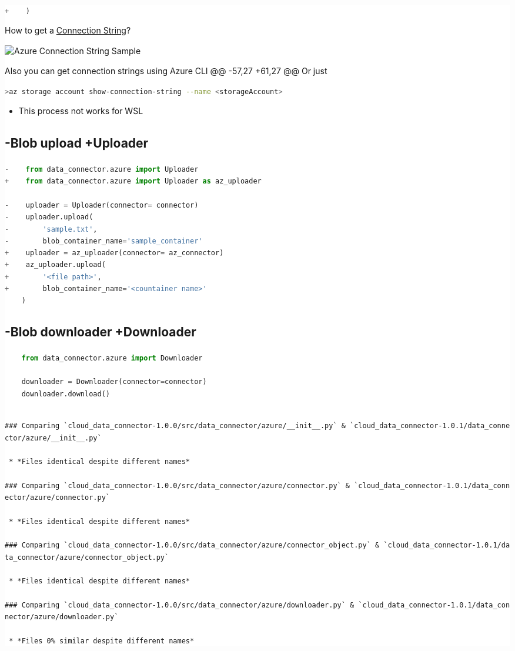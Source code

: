  ```python
+    )
 
 ```
 How to get a [Connection String](https://learn.microsoft.com/en-us/answers/questions/1071173/where-can-i-find-storage-account-connection-string)? 
 
 ![Azure Connection String Sample](data_connector/../../../docs/img/connection_string.png)
 
 Also you can get connection strings using Azure CLI
@@ -57,27 +61,27 @@
 Or just 
 ```bash
 >az storage account show-connection-string --name <storageAccount> 
 ```
 * This process not works for WSL 
 
 
-**Blob upload**
+Uploader
 ---------
 ```python
-    from data_connector.azure import Uploader
+    from data_connector.azure import Uploader as az_uploader
 
-    uploader = Uploader(connector= connector)
-    uploader.upload(
-        'sample.txt',
-        blob_container_name='sample_container'
+    uploader = az_uploader(connector= az_connector)
+    az_uploader.upload(
+        '<file path>',
+        blob_container_name='<countainer name>'
     )
 ```
 
-**Blob downloader**
+Downloader
 -----
 ```python
     from data_connector.azure import Downloader
 
     downloader = Downloader(connector=connector)
     downloader.download()
 ```
```

### Comparing `cloud_data_connector-1.0.0/src/data_connector/azure/__init__.py` & `cloud_data_connector-1.0.1/data_connector/azure/__init__.py`

 * *Files identical despite different names*

### Comparing `cloud_data_connector-1.0.0/src/data_connector/azure/connector.py` & `cloud_data_connector-1.0.1/data_connector/azure/connector.py`

 * *Files identical despite different names*

### Comparing `cloud_data_connector-1.0.0/src/data_connector/azure/connector_object.py` & `cloud_data_connector-1.0.1/data_connector/azure/connector_object.py`

 * *Files identical despite different names*

### Comparing `cloud_data_connector-1.0.0/src/data_connector/azure/downloader.py` & `cloud_data_connector-1.0.1/data_connector/azure/downloader.py`

 * *Files 0% similar despite different names*

```